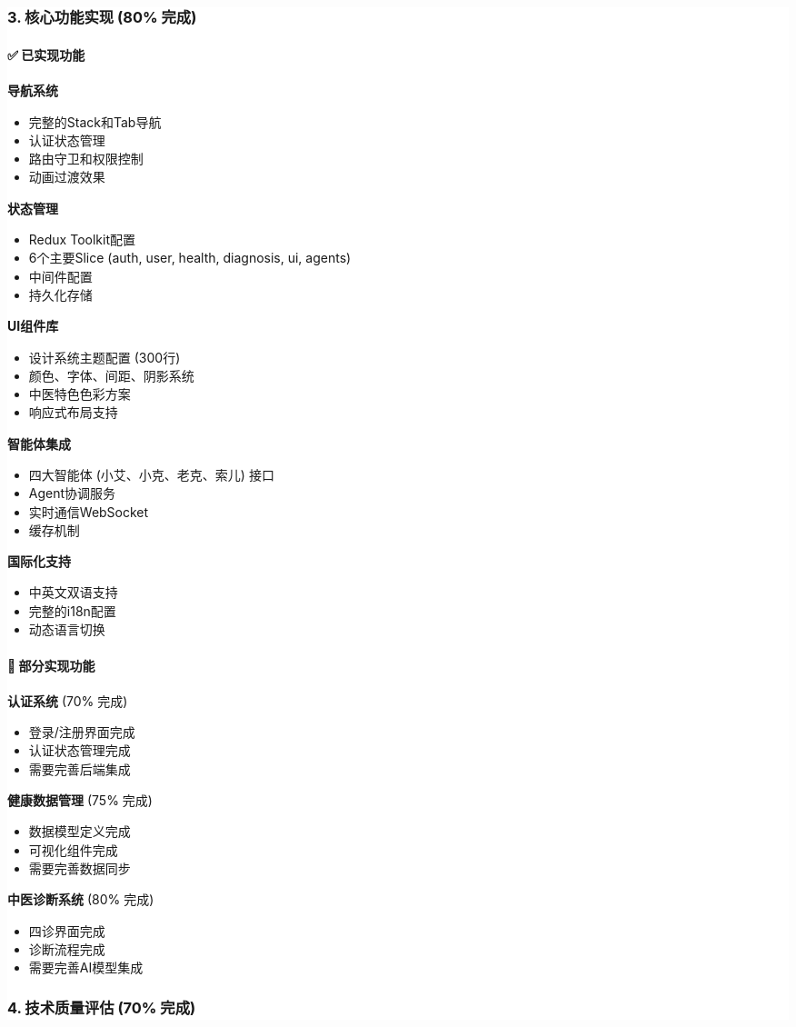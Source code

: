 ```
```

### 3. 核心功能实现 (80% 完成)

#### ✅ 已实现功能

**导航系统**
- 完整的Stack和Tab导航
- 认证状态管理
- 路由守卫和权限控制
- 动画过渡效果

**状态管理**
- Redux Toolkit配置
- 6个主要Slice (auth, user, health, diagnosis, ui, agents)
- 中间件配置
- 持久化存储

**UI组件库**
- 设计系统主题配置 (300行)
- 颜色、字体、间距、阴影系统
- 中医特色色彩方案
- 响应式布局支持

**智能体集成**
- 四大智能体 (小艾、小克、老克、索儿) 接口
- Agent协调服务
- 实时通信WebSocket
- 缓存机制

**国际化支持**
- 中英文双语支持
- 完整的i18n配置
- 动态语言切换

#### 🔄 部分实现功能

**认证系统** (70% 完成)
- 登录/注册界面完成
- 认证状态管理完成
- 需要完善后端集成

**健康数据管理** (75% 完成)
- 数据模型定义完成
- 可视化组件完成
- 需要完善数据同步

**中医诊断系统** (80% 完成)
- 四诊界面完成
- 诊断流程完成
- 需要完善AI模型集成

### 4. 技术质量评估 (70% 完成)
